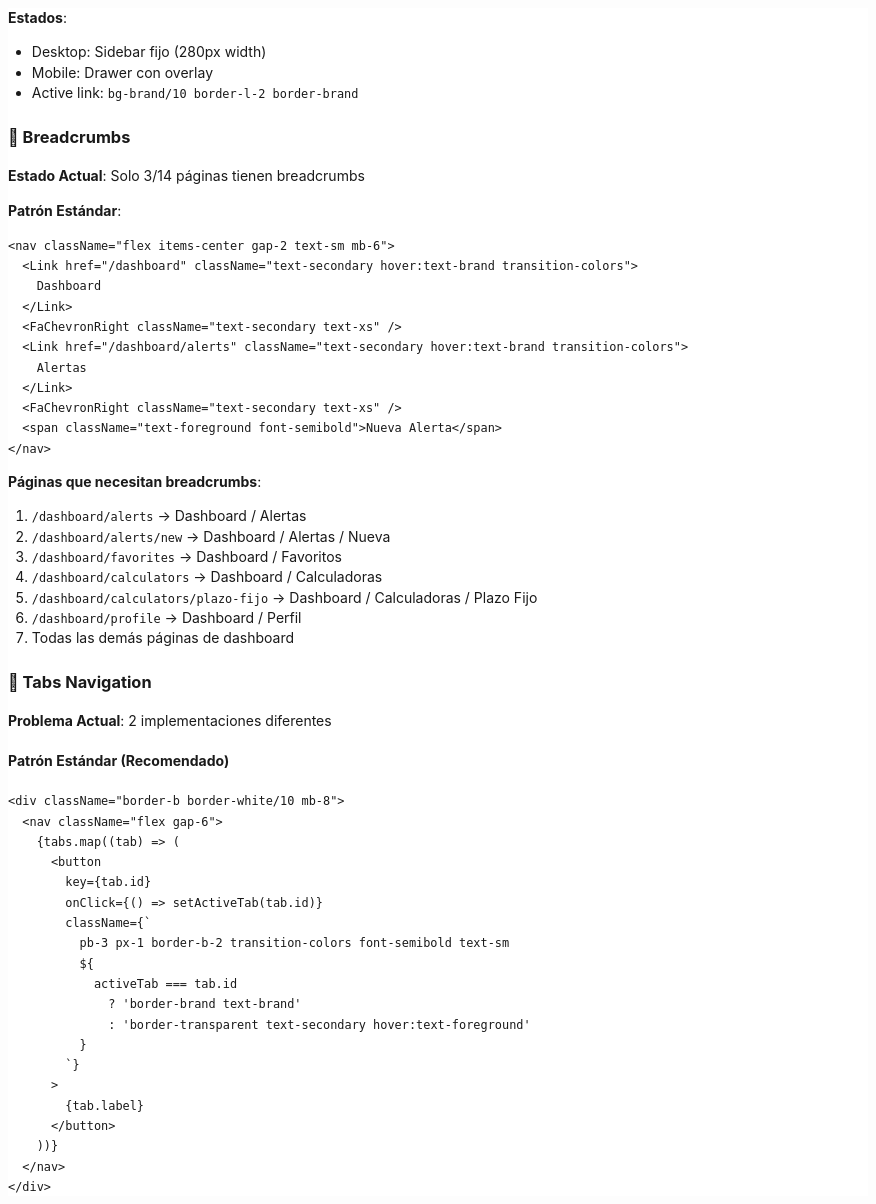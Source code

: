 **Estados**:

- Desktop: Sidebar fijo (280px width)
- Mobile: Drawer con overlay
- Active link: `bg-brand/10 border-l-2 border-brand`

### 🍞 Breadcrumbs

**Estado Actual**: Solo 3/14 páginas tienen breadcrumbs

**Patrón Estándar**:

```tsx
<nav className="flex items-center gap-2 text-sm mb-6">
  <Link href="/dashboard" className="text-secondary hover:text-brand transition-colors">
    Dashboard
  </Link>
  <FaChevronRight className="text-secondary text-xs" />
  <Link href="/dashboard/alerts" className="text-secondary hover:text-brand transition-colors">
    Alertas
  </Link>
  <FaChevronRight className="text-secondary text-xs" />
  <span className="text-foreground font-semibold">Nueva Alerta</span>
</nav>
```

**Páginas que necesitan breadcrumbs**:

1. `/dashboard/alerts` → Dashboard / Alertas
2. `/dashboard/alerts/new` → Dashboard / Alertas / Nueva
3. `/dashboard/favorites` → Dashboard / Favoritos
4. `/dashboard/calculators` → Dashboard / Calculadoras
5. `/dashboard/calculators/plazo-fijo` → Dashboard / Calculadoras / Plazo Fijo
6. `/dashboard/profile` → Dashboard / Perfil
7. Todas las demás páginas de dashboard

### 📑 Tabs Navigation

**Problema Actual**: 2 implementaciones diferentes

#### Patrón Estándar (Recomendado)

```tsx
<div className="border-b border-white/10 mb-8">
  <nav className="flex gap-6">
    {tabs.map((tab) => (
      <button
        key={tab.id}
        onClick={() => setActiveTab(tab.id)}
        className={`
          pb-3 px-1 border-b-2 transition-colors font-semibold text-sm
          ${
            activeTab === tab.id
              ? 'border-brand text-brand'
              : 'border-transparent text-secondary hover:text-foreground'
          }
        `}
      >
        {tab.label}
      </button>
    ))}
  </nav>
</div>
```
